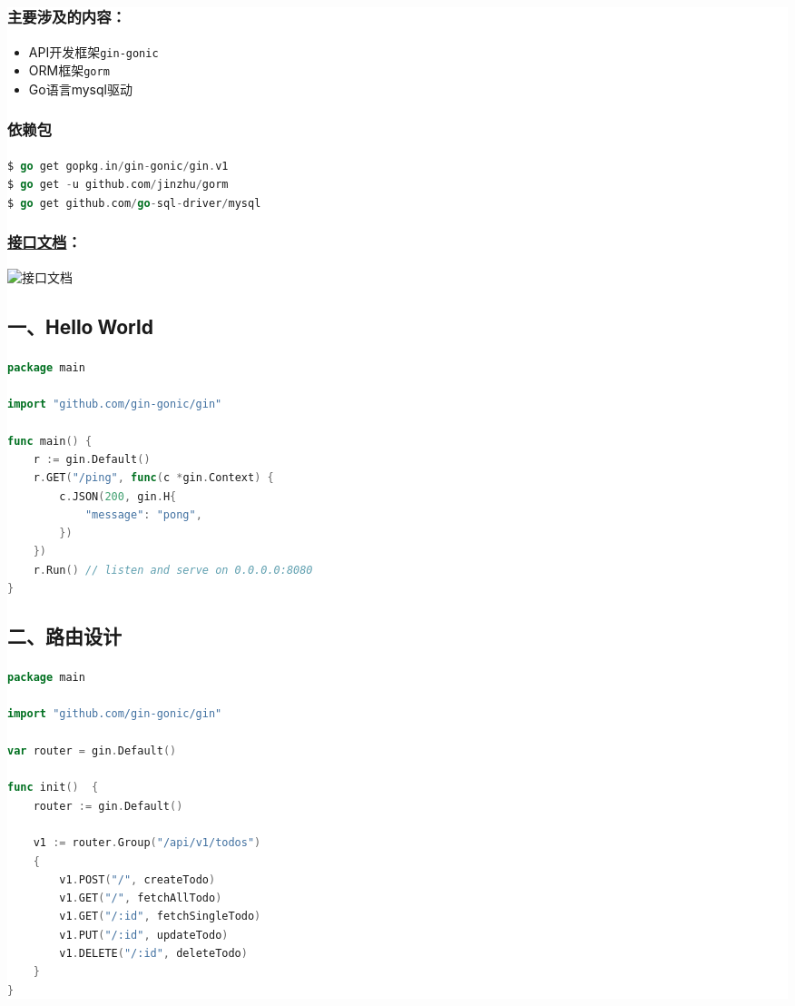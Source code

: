 ### 主要涉及的内容：
- API开发框架`gin-gonic`
- ORM框架`gorm`
- Go语言mysql驱动

### 依赖包
```go
$ go get gopkg.in/gin-gonic/gin.v1
$ go get -u github.com/jinzhu/gorm
$ go get github.com/go-sql-driver/mysql
```

### [接口文档](http://www.panxl.cn/swagger)：
![接口文档](https://imgconvert.csdnimg.cn/aHR0cDovL2ltZy5ibG9nLmNzZG4ubmV0LzIwMTcxMjA5MTIzNTUwOTI1?x-oss-process=image/format,png)


## 一、Hello World
```go
package main

import "github.com/gin-gonic/gin"

func main() {
	r := gin.Default()
	r.GET("/ping", func(c *gin.Context) {
		c.JSON(200, gin.H{
			"message": "pong",
		})
	})
	r.Run() // listen and serve on 0.0.0.0:8080
}
```


## 二、路由设计

```go
package main

import "github.com/gin-gonic/gin"

var router = gin.Default()

func init()  {
	router := gin.Default()

	v1 := router.Group("/api/v1/todos")
	{
		v1.POST("/", createTodo)
		v1.GET("/", fetchAllTodo)
		v1.GET("/:id", fetchSingleTodo)
		v1.PUT("/:id", updateTodo)
		v1.DELETE("/:id", deleteTodo)
	}
}
```

